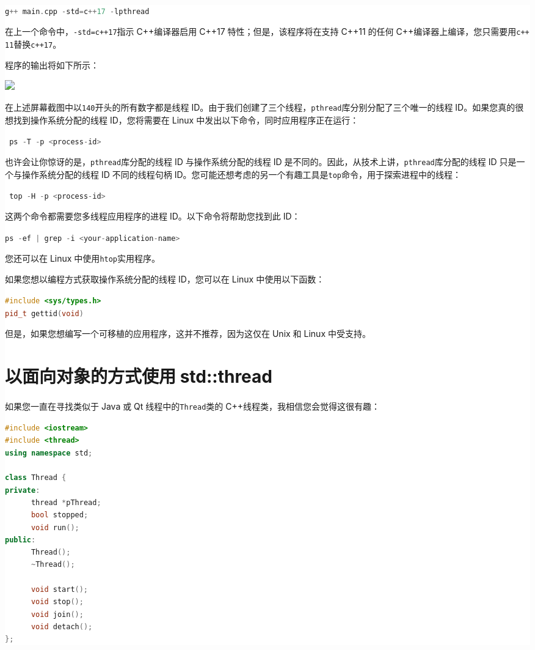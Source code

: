 ```cpp
g++ main.cpp -std=c++17 -lpthread
```

在上一个命令中，`-std=c++17`指示 C++编译器启用 C++17 特性；但是，该程序将在支持 C++11 的任何 C++编译器上编译，您只需要用`c++11`替换`c++17`。

程序的输出将如下所示：

![](https://github.com/OpenDocCN/freelearn-c-cpp-zh/raw/master/docs/ms-cpp-prog/img/9d2d2907-bab3-470d-aa7d-ba7e3398a604.png)

在上述屏幕截图中以`140`开头的所有数字都是线程 ID。由于我们创建了三个线程，`pthread`库分别分配了三个唯一的线程 ID。如果您真的很想找到操作系统分配的线程 ID，您将需要在 Linux 中发出以下命令，同时应用程序正在运行：

```cpp
 ps -T -p <process-id>
```

也许会让你惊讶的是，`pthread`库分配的线程 ID 与操作系统分配的线程 ID 是不同的。因此，从技术上讲，`pthread`库分配的线程 ID 只是一个与操作系统分配的线程 ID 不同的线程句柄 ID。您可能还想考虑的另一个有趣工具是`top`命令，用于探索进程中的线程：

```cpp
 top -H -p <process-id>
```

这两个命令都需要您多线程应用程序的进程 ID。以下命令将帮助您找到此 ID：

```cpp
ps -ef | grep -i <your-application-name>
```

您还可以在 Linux 中使用`htop`实用程序。

如果您想以编程方式获取操作系统分配的线程 ID，您可以在 Linux 中使用以下函数：

```cpp
#include <sys/types.h>
pid_t gettid(void)
```

但是，如果您想编写一个可移植的应用程序，这并不推荐，因为这仅在 Unix 和 Linux 中受支持。

# 以面向对象的方式使用 std::thread

如果您一直在寻找类似于 Java 或 Qt 线程中的`Thread`类的 C++线程类，我相信您会觉得这很有趣：

```cpp
#include <iostream>
#include <thread>
using namespace std;

class Thread {
private:
      thread *pThread;
      bool stopped;
      void run();
public:
      Thread();
      ~Thread();

      void start();
      void stop();
      void join();
      void detach();
};
```

